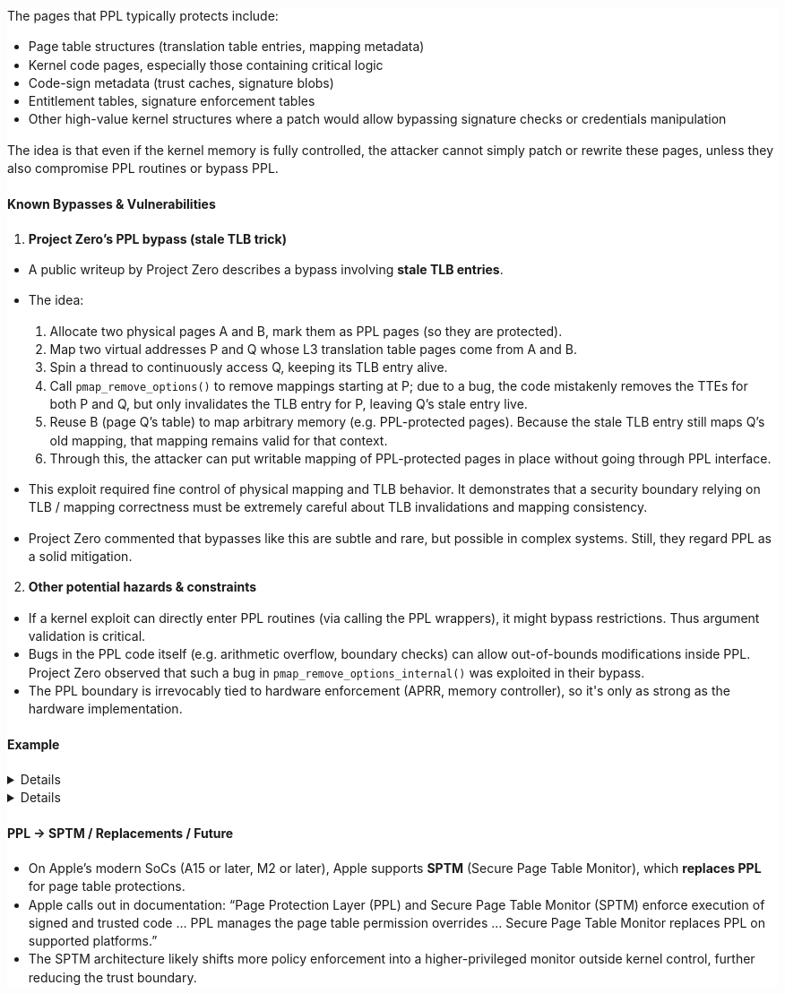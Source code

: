 The pages that PPL typically protects include:

- Page table structures (translation table entries, mapping metadata)  
- Kernel code pages, especially those containing critical logic  
- Code-sign metadata (trust caches, signature blobs)  
- Entitlement tables, signature enforcement tables  
- Other high-value kernel structures where a patch would allow bypassing signature checks or credentials manipulation  

The idea is that even if the kernel memory is fully controlled, the attacker cannot simply patch or rewrite these pages, unless they also compromise PPL routines or bypass PPL.

#### Known Bypasses & Vulnerabilities

1. **Project Zero’s PPL bypass (stale TLB trick)**

- A public writeup by Project Zero describes a bypass involving **stale TLB entries**. 
- The idea:

  1. Allocate two physical pages A and B, mark them as PPL pages (so they are protected).  
  2. Map two virtual addresses P and Q whose L3 translation table pages come from A and B.  
  3. Spin a thread to continuously access Q, keeping its TLB entry alive.  
  4. Call `pmap_remove_options()` to remove mappings starting at P; due to a bug, the code mistakenly removes the TTEs for both P and Q, but only invalidates the TLB entry for P, leaving Q’s stale entry live.  
  5. Reuse B (page Q’s table) to map arbitrary memory (e.g. PPL-protected pages). Because the stale TLB entry still maps Q’s old mapping, that mapping remains valid for that context.  
  6. Through this, the attacker can put writable mapping of PPL-protected pages in place without going through PPL interface. 

- This exploit required fine control of physical mapping and TLB behavior. It demonstrates that a security boundary relying on TLB / mapping correctness must be extremely careful about TLB invalidations and mapping consistency. 

- Project Zero commented that bypasses like this are subtle and rare, but possible in complex systems. Still, they regard PPL as a solid mitigation. 

2. **Other potential hazards & constraints**

- If a kernel exploit can directly enter PPL routines (via calling the PPL wrappers), it might bypass restrictions. Thus argument validation is critical.  
- Bugs in the PPL code itself (e.g. arithmetic overflow, boundary checks) can allow out-of-bounds modifications inside PPL. Project Zero observed that such a bug in `pmap_remove_options_internal()` was exploited in their bypass. 
- The PPL boundary is irrevocably tied to hardware enforcement (APRR, memory controller), so it's only as strong as the hardware implementation.

#### Example 
<details></details>

<details></details>

#### PPL → SPTM / Replacements / Future

- On Apple’s modern SoCs (A15 or later, M2 or later), Apple supports **SPTM** (Secure Page Table Monitor), which **replaces PPL** for page table protections. 
- Apple calls out in documentation: “Page Protection Layer (PPL) and Secure Page Table Monitor (SPTM) enforce execution of signed and trusted code … PPL manages the page table permission overrides … Secure Page Table Monitor replaces PPL on supported platforms.” 
- The SPTM architecture likely shifts more policy enforcement into a higher-privileged monitor outside kernel control, further reducing the trust boundary.
